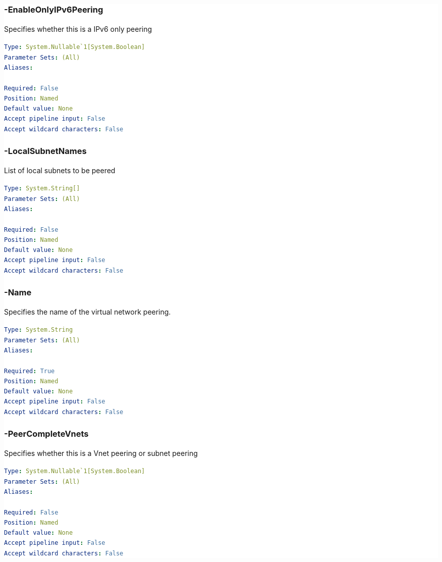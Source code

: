 ### -EnableOnlyIPv6Peering
Specifies whether this is a IPv6 only peering

```yaml
Type: System.Nullable`1[System.Boolean]
Parameter Sets: (All)
Aliases:

Required: False
Position: Named
Default value: None
Accept pipeline input: False
Accept wildcard characters: False
```

### -LocalSubnetNames
List of local subnets to be peered

```yaml
Type: System.String[]
Parameter Sets: (All)
Aliases:

Required: False
Position: Named
Default value: None
Accept pipeline input: False
Accept wildcard characters: False
```

### -Name
Specifies the name of the virtual network peering.

```yaml
Type: System.String
Parameter Sets: (All)
Aliases:

Required: True
Position: Named
Default value: None
Accept pipeline input: False
Accept wildcard characters: False
```

### -PeerCompleteVnets
Specifies whether this is a Vnet peering or subnet peering

```yaml
Type: System.Nullable`1[System.Boolean]
Parameter Sets: (All)
Aliases:

Required: False
Position: Named
Default value: None
Accept pipeline input: False
Accept wildcard characters: False
```
